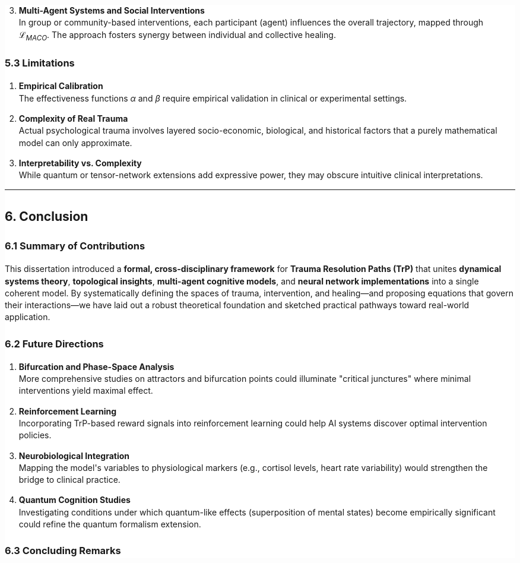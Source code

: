 3. **Multi-Agent Systems and Social Interventions**  
    In group or community-based interventions, each participant (agent) influences the overall trajectory, mapped through $\mathcal{L}_{MACO}$. The approach fosters synergy between individual and collective healing.
    

### 5.3 Limitations

1. **Empirical Calibration**  
    The effectiveness functions $\alpha$ and $\beta$ require empirical validation in clinical or experimental settings.
    
2. **Complexity of Real Trauma**  
    Actual psychological trauma involves layered socio-economic, biological, and historical factors that a purely mathematical model can only approximate.
    
3. **Interpretability vs. Complexity**  
    While quantum or tensor-network extensions add expressive power, they may obscure intuitive clinical interpretations.
    

---

## **6. Conclusion**

### 6.1 Summary of Contributions

This dissertation introduced a **formal, cross-disciplinary framework** for **Trauma Resolution Paths (TrP)** that unites **dynamical systems theory**, **topological insights**, **multi-agent cognitive models**, and **neural network implementations** into a single coherent model. By systematically defining the spaces of trauma, intervention, and healing—and proposing equations that govern their interactions—we have laid out a robust theoretical foundation and sketched practical pathways toward real-world application.

### 6.2 Future Directions

1. **Bifurcation and Phase-Space Analysis**  
    More comprehensive studies on attractors and bifurcation points could illuminate "critical junctures" where minimal interventions yield maximal effect.
    
2. **Reinforcement Learning**  
    Incorporating TrP-based reward signals into reinforcement learning could help AI systems discover optimal intervention policies.
    
3. **Neurobiological Integration**  
    Mapping the model's variables to physiological markers (e.g., cortisol levels, heart rate variability) would strengthen the bridge to clinical practice.
    
4. **Quantum Cognition Studies**  
    Investigating conditions under which quantum-like effects (superposition of mental states) become empirically significant could refine the quantum formalism extension.
    

### 6.3 Concluding Remarks
